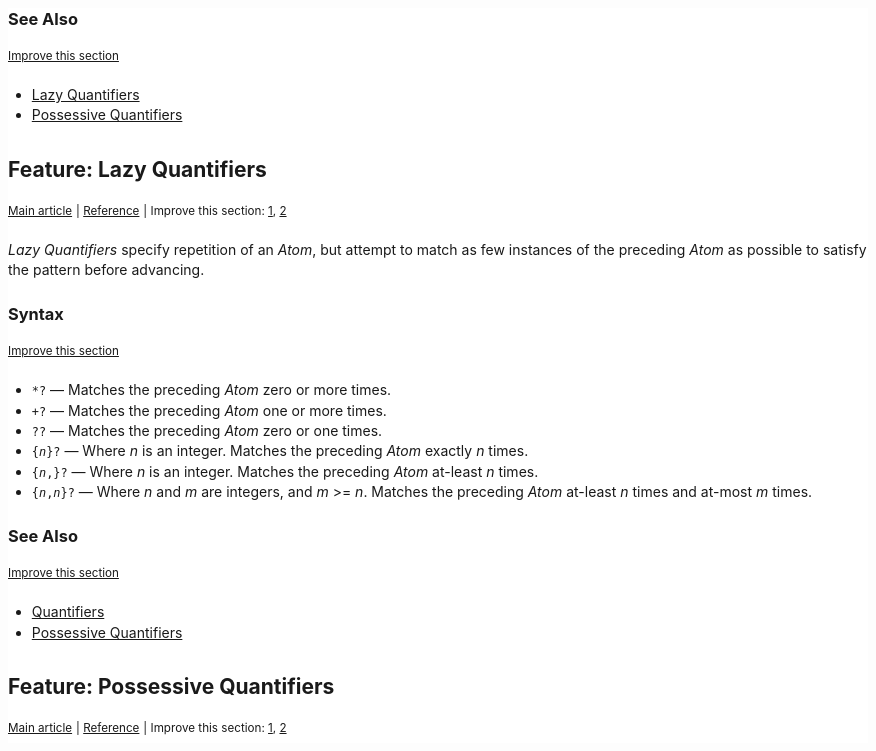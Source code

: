 ### See Also
<sup>[Improve this section](https://github.com/rbuckton/regexp-features/edit/main/src/src/features/quantifiers/quantifiers.md)</sup>



- [Lazy Quantifiers]
- [Possessive Quantifiers]

## Feature: Lazy Quantifiers
<sup>[Main article][article:Lazy Quantifiers]</sup>
<sup> \| [Reference][reference:Lazy Quantifiers]</sup>
<sup> \| Improve this section: [1](https://github.com/rbuckton/regexp-features/edit/main/src/src/features/quantifiers/lazy-quantifiers.md), [2](https://github.com/rbuckton/regexp-features/edit/main/src/src/engines/oniguruma/features/lazy-quantifiers.md)</sup>








<dfn>Lazy Quantifiers</dfn> specify repetition of an *Atom*, but attempt to match as few instances of the preceding *Atom* as possible to satisfy the pattern before advancing.

### Syntax
<sup>[Improve this section](https://github.com/rbuckton/regexp-features/edit/main/src/src/features/quantifiers/lazy-quantifiers.md)</sup>



- `*?` &mdash; Matches the preceding *Atom* zero or more times.
- `+?` &mdash; Matches the preceding *Atom* one or more times.
- `??` &mdash; Matches the preceding *Atom* zero or one times.
- <code>{<em>n</em>}?</code> &mdash; Where *n* is an integer. Matches the preceding *Atom* exactly *n* times.
- <code>{<em>n</em>,}?</code> &mdash; Where *n* is an integer. Matches the preceding *Atom* at-least *n* times.
- <code>{<em>n</em>,<em>n</em>}?</code> &mdash; Where *n* and *m* are integers, and *m* >= *n*. Matches the preceding *Atom* at-least *n* times and at-most *m* times.

### See Also
<sup>[Improve this section](https://github.com/rbuckton/regexp-features/edit/main/src/src/features/quantifiers/lazy-quantifiers.md)</sup>



- [Quantifiers]
- [Possessive Quantifiers]

## Feature: Possessive Quantifiers
<sup>[Main article][article:Possessive Quantifiers]</sup>
<sup> \| [Reference][reference:Possessive Quantifiers]</sup>
<sup> \| Improve this section: [1](https://github.com/rbuckton/regexp-features/edit/main/src/src/features/quantifiers/possessive-quantifiers.md), [2](https://github.com/rbuckton/regexp-features/edit/main/src/src/engines/oniguruma/features/possessive-quantifiers.md)</sup>


[Flags]: #feature-flags
[Flag]: #feature-flags
[RegExp Flags]: #feature-flags
[RegExp Flag]: #feature-flags
[Anchors]: #feature-anchors
[Anchor]: #feature-anchors
[Buffer Boundaries]: #feature-buffer-boundaries
[Buffer Boundary]: #feature-buffer-boundaries
[Word Boundaries]: #feature-word-boundaries
[Word Boundary]: #feature-word-boundaries
[Text Segment Boundaries]: #feature-text-segment-boundaries
[Text Segment Boundary]: #feature-text-segment-boundaries
[Continuation Escape]: #feature-continuation-escape
[Alternatives]: #feature-alternatives
[Alternative]: #feature-alternatives
[Wildcard]: #feature-wildcard
[Wildcards]: #feature-wildcard
[Character Classes]: #feature-character-classes
[Character Class]: #feature-character-classes
[Posix Character Classes]: #feature-posix-character-classes
[Posix Character Class]: #feature-posix-character-classes
[Negated Posix Character Classes]: #feature-negated-posix-character-classes
[Negated Posix Character Class]: #feature-negated-posix-character-classes
[Collating Elements]: #feature-collating-elements
[Collating Element]: #feature-collating-elements
[Equivalence Classes]: #feature-equivalence-classes
[Equivalence Class]: #feature-equivalence-classes
[Character Class Escapes]: #feature-character-class-escapes
[Character Class Escape]: #feature-character-class-escapes
[Line Endings Escape]: #feature-line-endings-escape
[Character Property Escapes]: #feature-character-property-escapes
[Character Property Escape]: #feature-character-property-escapes
[Character Class Nested Set]: #feature-character-class-nested-set
[Character Class Nested Sets]: #feature-character-class-nested-set
[Character Class Intersection]: #feature-character-class-intersection
[Character Class Intersections]: #feature-character-class-intersection
[Character Class Subtraction]: #feature-character-class-subtraction
[Quoted Characters]: #feature-quoted-characters
[Quantifiers]: #feature-quantifiers
[Quantifier]: #feature-quantifiers
[Lazy Quantifiers]: #feature-lazy-quantifiers
[Lazy Quantifier]: #feature-lazy-quantifiers
[Possessive Quantifiers]: #feature-possessive-quantifiers
[Possessive Quantifier]: #feature-possessive-quantifiers
[Capturing Groups]: #feature-capturing-groups
[Capturing Group]: #feature-capturing-groups
[Capture Groups]: #feature-capturing-groups
[Capture Group]: #feature-capturing-groups
[Named Capturing Groups]: #feature-named-capturing-groups
[Named Capturing Group]: #feature-named-capturing-groups
[Named Capture Groups]: #feature-named-capturing-groups
[Named Capture Group]: #feature-named-capturing-groups
[Non-Capturing Groups]: #feature-non-capturing-groups
[Non-Capturing group]: #feature-non-capturing-groups
[Backreferences]: #feature-backreferences
[Backreference]: #feature-backreferences
[Comments]: #feature-comments
[Comment]: #feature-comments
[Line Comments]: #feature-line-comments
[Line Comment]: #feature-line-comments
[x-mode Comments]: #feature-line-comments
[x-mode Comment]: #feature-line-comments
[Modifiers]: #feature-modifiers
[Modifier]: #feature-modifiers
[Branch Reset]: #feature-branch-reset
[Lookahead]: #feature-lookahead
[Lookbehind]: #feature-lookbehind
[Non-Backtracking Expressions]: #feature-non-backtracking-expressions
[Non-Backtracking Expression]: #feature-non-backtracking-expressions
[Recursion]: #feature-recursion
[Recursive Expression]: #feature-recursion
[Conditional Expressions]: #feature-conditional-expressions
[Conditional Expression]: #feature-conditional-expressions
[Subroutines]: #feature-subroutines
[Subroutine]: #feature-subroutines
[Callouts]: #feature-callouts
[Callout]: #feature-callouts
[article:Anchors]: ../features/anchors.md
[article:Buffer Boundaries]: ../features/buffer-boundaries.md
[article:Word Boundaries]: ../features/word-boundaries.md
[article:Text Segment Boundaries]: ../features/text-segment-boundaries.md
[article:Continuation Escape]: ../features/continuation-escape.md
[article:Alternatives]: ../features/alternatives.md
[article:Wildcard]: ../features/wildcard.md
[article:Character Classes]: ../features/character-classes.md
[article:Posix Character Classes]: ../features/posix-character-classes.md
[article:Negated Posix Character Classes]: ../features/negated-posix-character-classes.md
[article:Collating Elements]: ../features/collating-elements.md
[article:Equivalence Classes]: ../features/equivalence-classes.md
[article:Character Class Escapes]: ../features/character-class-escapes.md
[article:Line Endings Escape]: ../features/line-endings-escape.md
[article:Character Property Escapes]: ../features/character-property-escapes.md
[article:Character Class Nested Set]: ../features/character-class-nested-set.md
[article:Character Class Intersection]: ../features/character-class-intersection.md
[article:Character Class Subtraction]: ../features/character-class-subtraction.md
[article:Quoted Characters]: ../features/quoted-characters.md
[article:Quantifiers]: ../features/quantifiers.md
[article:Lazy Quantifiers]: ../features/lazy-quantifiers.md
[article:Possessive Quantifiers]: ../features/possessive-quantifiers.md
[article:Capturing Groups]: ../features/capturing-groups.md
[article:Named Capturing Groups]: ../features/named-capturing-groups.md
[article:Non-Capturing Groups]: ../features/non-capturing-groups.md
[article:Backreferences]: ../features/backreferences.md
[article:Comments]: ../features/comments.md
[article:Line Comments]: ../features/line-comments.md
[article:Modifiers]: ../features/modifiers.md
[article:Branch Reset]: ../features/branch-reset.md
[article:Lookahead]: ../features/lookahead.md
[article:Lookbehind]: ../features/lookbehind.md
[article:Non-Backtracking Expressions]: ../features/non-backtracking-expressions.md
[article:Recursion]: ../features/recursion.md
[article:Conditional Expressions]: ../features/conditional-expressions.md
[article:Subroutines]: ../features/subroutines.md
[article:Callouts]: ../features/callouts.md
[article:Flags]: ../features/flags.md
[Reference]: https://github.com/kkos/oniguruma
[reference:Flags]: https://github.com/kkos/oniguruma/blob/0bbd64dbfb7cd23646cc798470daa5223964cf5b/doc/RE#L265-L289
[reference:Anchors]: https://github.com/kkos/oniguruma/blob/0bbd64dbfb7cd23646cc798470daa5223964cf5b/doc/RE#L172
[reference:Buffer Boundaries]: https://github.com/kkos/oniguruma/blob/0bbd64dbfb7cd23646cc798470daa5223964cf5b/doc/RE#L179-L181
[reference:Word Boundaries]: https://github.com/kkos/oniguruma/blob/0bbd64dbfb7cd23646cc798470daa5223964cf5b/doc/RE#L176-L177
[reference:Text Segment Boundaries]: https://github.com/kkos/oniguruma/blob/0bbd64dbfb7cd23646cc798470daa5223964cf5b/doc/RE#L186-L201
[reference:Continuation Escape]: https://github.com/kkos/oniguruma/blob/0bbd64dbfb7cd23646cc798470daa5223964cf5b/doc/RE#L182
[reference:Alternatives]: https://github.com/kkos/oniguruma/blob/0bbd64dbfb7cd23646cc798470daa5223964cf5b/doc/RE#L9
[reference:Wildcard]: https://github.com/kkos/oniguruma/blob/0bbd64dbfb7cd23646cc798470daa5223964cf5b/doc/RE#L48
[reference:Character Classes]: https://github.com/kkos/oniguruma/blob/0bbd64dbfb7cd23646cc798470daa5223964cf5b/doc/RE#L205
[reference:Posix Character Classes]: https://github.com/kkos/oniguruma/blob/0bbd64dbfb7cd23646cc798470daa5223964cf5b/doc/RE#L218
[reference:Negated Posix Character Classes]: https://github.com/kkos/oniguruma/blob/0bbd64dbfb7cd23646cc798470daa5223964cf5b/doc/RE#L218
[reference:Collating Elements]: #not-supported-features
[reference:Equivalence Classes]: #not-supported-features
[reference:Character Class Escapes]: https://github.com/kkos/oniguruma/blob/0bbd64dbfb7cd23646cc798470daa5223964cf5b/doc/RE#L50-L91
[reference:Line Endings Escape]: https://github.com/kkos/oniguruma/blob/0bbd64dbfb7cd23646cc798470daa5223964cf5b/doc/RE#L83-L87
[reference:Character Property Escapes]: https://github.com/kkos/oniguruma/blob/0bbd64dbfb7cd23646cc798470daa5223964cf5b/doc/RE#L112
[reference:Character Class Nested Set]: https://github.com/kkos/oniguruma/blob/0bbd64dbfb7cd23646cc798470daa5223964cf5b/doc/RE#L210
[reference:Character Class Intersection]: https://github.com/kkos/oniguruma/blob/0bbd64dbfb7cd23646cc798470daa5223964cf5b/doc/RE#L210
[reference:Character Class Subtraction]: https://github.com/kkos/oniguruma/blob/0bbd64dbfb7cd23646cc798470daa5223964cf5b/doc/RE#L210-L212
[reference:Quoted Characters]: #not-supported-features
[reference:Quantifiers]: https://github.com/kkos/oniguruma/blob/0bbd64dbfb7cd23646cc798470daa5223964cf5b/doc/RE#L132
[reference:Lazy Quantifiers]: https://github.com/kkos/oniguruma/blob/0bbd64dbfb7cd23646cc798470daa5223964cf5b/doc/RE#L145
[reference:Possessive Quantifiers]: https://github.com/kkos/oniguruma/blob/0bbd64dbfb7cd23646cc798470daa5223964cf5b/doc/RE#L159
[reference:Capturing Groups]: https://github.com/kkos/oniguruma/blob/0bbd64dbfb7cd23646cc798470daa5223964cf5b/doc/RE#L293
[reference:Named Capturing Groups]: https://github.com/kkos/oniguruma/blob/0bbd64dbfb7cd23646cc798470daa5223964cf5b/doc/RE#L312
[reference:Non-Capturing Groups]: https://github.com/kkos/oniguruma/blob/0bbd64dbfb7cd23646cc798470daa5223964cf5b/doc/RE#L292
[reference:Backreferences]: https://github.com/kkos/oniguruma/blob/0bbd64dbfb7cd23646cc798470daa5223964cf5b/doc/RE#L398
[reference:Comments]: https://github.com/kkos/oniguruma/blob/0bbd64dbfb7cd23646cc798470daa5223964cf5b/doc/RE#L263
[reference:Line Comments]: #not-supported-features
[reference:Modifiers]: https://github.com/kkos/oniguruma/blob/0bbd64dbfb7cd23646cc798470daa5223964cf5b/doc/RE#L265-L289
[reference:Branch Reset]: #not-supported-features
[reference:Lookahead]: https://github.com/kkos/oniguruma/blob/0bbd64dbfb7cd23646cc798470daa5223964cf5b/doc/RE#L295-L296
[reference:Lookbehind]: https://github.com/kkos/oniguruma/blob/0bbd64dbfb7cd23646cc798470daa5223964cf5b/doc/RE#L298-L299
[reference:Non-Backtracking Expressions]: https://github.com/kkos/oniguruma/blob/0bbd64dbfb7cd23646cc798470daa5223964cf5b/doc/RE#L309-L310
[reference:Recursion]: https://github.com/kkos/oniguruma/blob/0bbd64dbfb7cd23646cc798470daa5223964cf5b/doc/RE#L418
[reference:Conditional Expressions]: https://github.com/kkos/oniguruma/blob/0bbd64dbfb7cd23646cc798470daa5223964cf5b/doc/RE#L379
[reference:Subroutines]: https://github.com/kkos/oniguruma/blob/0bbd64dbfb7cd23646cc798470daa5223964cf5b/doc/RE#L451
[reference:Callouts]: https://github.com/kkos/oniguruma/blob/0bbd64dbfb7cd23646cc798470daa5223964cf5b/doc/RE#L322
[C++]: ../languages/cpp.md
[C#]: ../languages/csharp.md
[D]: ../languages/d.md
[ECMAScript]: ../languages/ecmascript.md
[F#]: ../languages/fsharp.md
[Haskell]: ../languages/haskell.md
[Java]: ../languages/java.md
[Julia]: ../languages/julia.md
[Lua]: ../languages/lua.md
[Object Pascal]: ../languages/object-pascal.md
[Perl]: ../languages/perl.md
[Python]: ../languages/python.md
[Ruby]: ../languages/ruby.md
[Rust]: ../languages/rust.md
[Tcl]: ../languages/tcl.md
[VB.net]: ../languages/vbnet.md
[C]: ../languages/c.md
